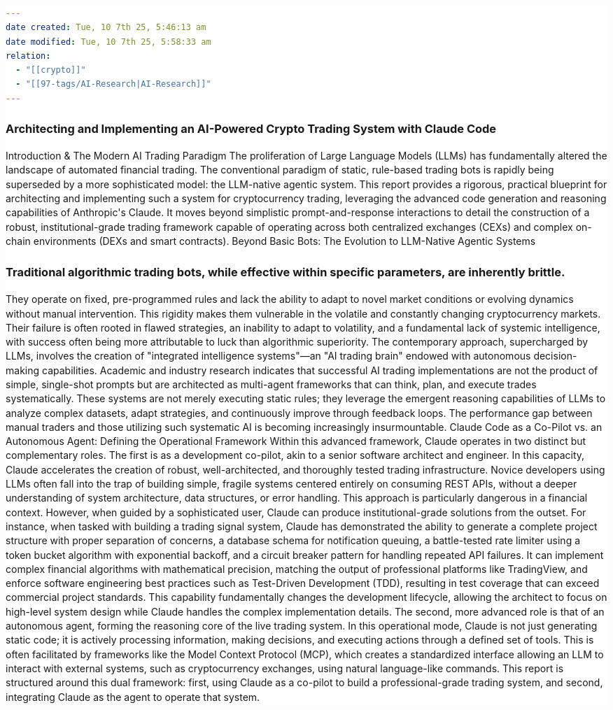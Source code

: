 ```yaml
---
date created: Tue, 10 7th 25, 5:46:13 am
date modified: Tue, 10 7th 25, 5:58:33 am
relation:
  - "[[crypto]]"
  - "[[97-tags/AI-Research|AI-Research]]"
---
```

### Architecting and Implementing an AI-Powered Crypto Trading System with Claude Code

Introduction & The Modern AI Trading Paradigm
The proliferation of Large Language Models (LLMs) has fundamentally altered the landscape of automated financial trading. The conventional paradigm of static, rule-based trading bots is rapidly being superseded by a more sophisticated model: the LLM-native agentic system. This report provides a rigorous, practical blueprint for architecting and implementing such a system for cryptocurrency trading, leveraging the advanced code generation and reasoning capabilities of Anthropic's Claude. It moves beyond simplistic prompt-and-response interactions to detail the construction of a robust, institutional-grade trading framework capable of operating across both centralized exchanges (CEXs) and complex on-chain environments (DEXs and smart contracts).
Beyond Basic Bots: The Evolution to LLM-Native Agentic Systems
### Traditional algorithmic trading bots, while effective within specific parameters, are inherently brittle.
They operate on fixed, pre-programmed rules and lack the ability to adapt to novel market conditions or evolving dynamics without manual intervention. This rigidity makes them vulnerable in the volatile and constantly changing cryptocurrency markets. Their failure is often rooted in flawed strategies, an inability to adapt to volatility, and a fundamental lack of systemic intelligence, with success often being more attributable to luck than algorithmic superiority.
The contemporary approach, supercharged by LLMs, involves the creation of "integrated intelligence systems"—an "AI trading brain" endowed with autonomous decision-making capabilities. Academic and industry research indicates that successful AI trading implementations are not the product of simple, single-shot prompts but are architected as multi-agent frameworks that can think, plan, and execute trades systematically. These systems are not merely executing static rules; they leverage the emergent reasoning capabilities of LLMs to analyze complex datasets, adapt strategies, and continuously improve through feedback loops. The performance gap between manual traders and those utilizing such systematic AI is becoming increasingly insurmountable.
Claude Code as a Co-Pilot vs. an Autonomous Agent: Defining the Operational Framework
Within this advanced framework, Claude operates in two distinct but complementary roles. The first is as a development co-pilot, akin to a senior software architect and engineer. In this capacity, Claude accelerates the creation of robust, well-architected, and thoroughly tested trading infrastructure. Novice developers using LLMs often fall into the trap of building simple, fragile systems centered entirely on consuming REST APIs, without a deeper understanding of system architecture, data structures, or error handling. This approach is particularly dangerous in a financial context.
However, when guided by a sophisticated user, Claude can produce institutional-grade solutions from the outset. For instance, when tasked with building a trading signal system, Claude has demonstrated the ability to generate a complete project structure with proper separation of concerns, a database schema for notification queuing, a battle-tested rate limiter using a token bucket algorithm with exponential backoff, and a circuit breaker pattern for handling repeated API failures. It can implement complex financial algorithms with mathematical precision, matching the output of professional platforms like TradingView, and enforce software engineering best practices such as Test-Driven Development (TDD), resulting in test coverage that can exceed commercial project standards. This capability fundamentally changes the development lifecycle, allowing the architect to focus on high-level system design while Claude handles the complex implementation details.
The second, more advanced role is that of an autonomous agent, forming the reasoning core of the live trading system. In this operational mode, Claude is not just generating static code; it is actively processing information, making decisions, and executing actions through a defined set of tools. This is often facilitated by frameworks like the Model Context Protocol (MCP), which creates a standardized interface allowing an LLM to interact with external systems, such as cryptocurrency exchanges, using natural language-like commands. This report is structured around this dual framework: first, using Claude as a co-pilot to build a professional-grade trading system, and second, integrating Claude as the agent to operate that system.